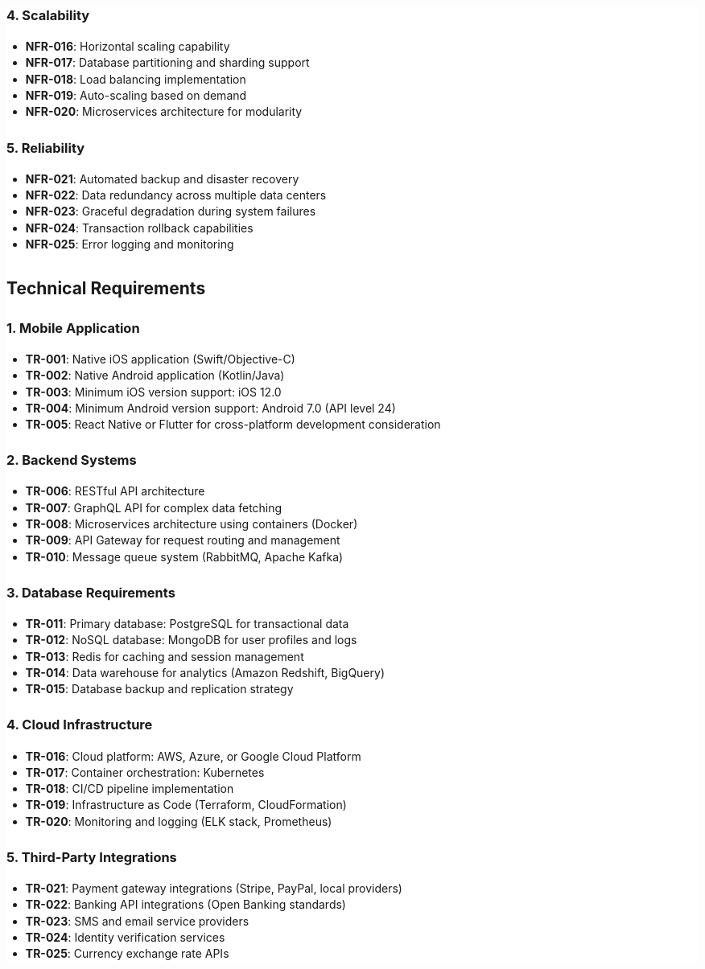 ### 4. Scalability
- **NFR-016**: Horizontal scaling capability
- **NFR-017**: Database partitioning and sharding support
- **NFR-018**: Load balancing implementation
- **NFR-019**: Auto-scaling based on demand
- **NFR-020**: Microservices architecture for modularity

### 5. Reliability
- **NFR-021**: Automated backup and disaster recovery
- **NFR-022**: Data redundancy across multiple data centers
- **NFR-023**: Graceful degradation during system failures
- **NFR-024**: Transaction rollback capabilities
- **NFR-025**: Error logging and monitoring

## Technical Requirements

### 1. Mobile Application
- **TR-001**: Native iOS application (Swift/Objective-C)
- **TR-002**: Native Android application (Kotlin/Java)
- **TR-003**: Minimum iOS version support: iOS 12.0
- **TR-004**: Minimum Android version support: Android 7.0 (API level 24)
- **TR-005**: React Native or Flutter for cross-platform development consideration

### 2. Backend Systems
- **TR-006**: RESTful API architecture
- **TR-007**: GraphQL API for complex data fetching
- **TR-008**: Microservices architecture using containers (Docker)
- **TR-009**: API Gateway for request routing and management
- **TR-010**: Message queue system (RabbitMQ, Apache Kafka)

### 3. Database Requirements
- **TR-011**: Primary database: PostgreSQL for transactional data
- **TR-012**: NoSQL database: MongoDB for user profiles and logs
- **TR-013**: Redis for caching and session management
- **TR-014**: Data warehouse for analytics (Amazon Redshift, BigQuery)
- **TR-015**: Database backup and replication strategy

### 4. Cloud Infrastructure
- **TR-016**: Cloud platform: AWS, Azure, or Google Cloud Platform
- **TR-017**: Container orchestration: Kubernetes
- **TR-018**: CI/CD pipeline implementation
- **TR-019**: Infrastructure as Code (Terraform, CloudFormation)
- **TR-020**: Monitoring and logging (ELK stack, Prometheus)

### 5. Third-Party Integrations
- **TR-021**: Payment gateway integrations (Stripe, PayPal, local providers)
- **TR-022**: Banking API integrations (Open Banking standards)
- **TR-023**: SMS and email service providers
- **TR-024**: Identity verification services
- **TR-025**: Currency exchange rate APIs
